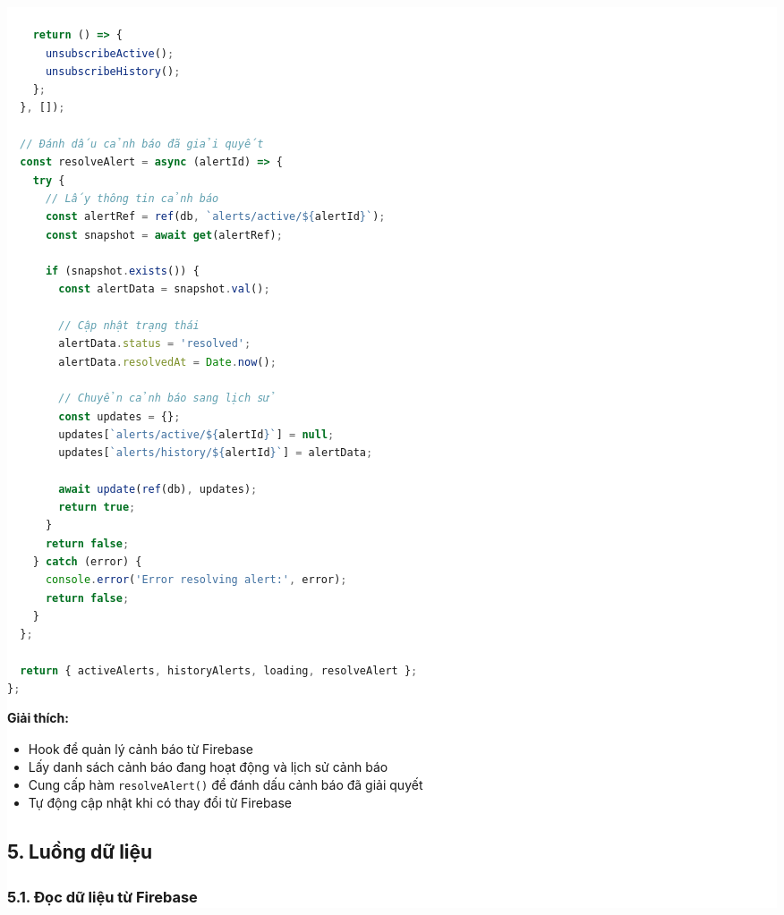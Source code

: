 ```javascript

    return () => {
      unsubscribeActive();
      unsubscribeHistory();
    };
  }, []);

  // Đánh dấu cảnh báo đã giải quyết
  const resolveAlert = async (alertId) => {
    try {
      // Lấy thông tin cảnh báo
      const alertRef = ref(db, `alerts/active/${alertId}`);
      const snapshot = await get(alertRef);

      if (snapshot.exists()) {
        const alertData = snapshot.val();

        // Cập nhật trạng thái
        alertData.status = 'resolved';
        alertData.resolvedAt = Date.now();

        // Chuyển cảnh báo sang lịch sử
        const updates = {};
        updates[`alerts/active/${alertId}`] = null;
        updates[`alerts/history/${alertId}`] = alertData;

        await update(ref(db), updates);
        return true;
      }
      return false;
    } catch (error) {
      console.error('Error resolving alert:', error);
      return false;
    }
  };

  return { activeAlerts, historyAlerts, loading, resolveAlert };
};
```

**Giải thích:**
- Hook để quản lý cảnh báo từ Firebase
- Lấy danh sách cảnh báo đang hoạt động và lịch sử cảnh báo
- Cung cấp hàm `resolveAlert()` để đánh dấu cảnh báo đã giải quyết
- Tự động cập nhật khi có thay đổi từ Firebase

## 5. Luồng dữ liệu

### 5.1. Đọc dữ liệu từ Firebase
